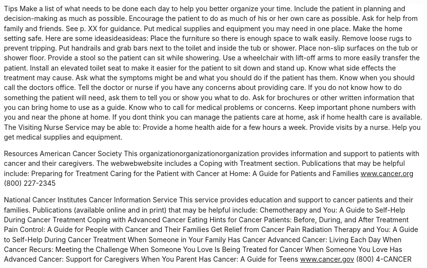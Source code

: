 Tips
	Make a list of what needs to be done each day to help you better organize your time. Include the patient in planning and decision-making as much as possible.
	Encourage the patient to do as much of his or her own care as possible.
	Ask for help from family and friends. See p. XX for guidance.
	Put medical supplies and equipment you may need in one place. Make the home setting safe. Here are some ideasideasideas:
	Place the furniture so there is enough space to walk easily.
	Remove loose rugs to prevent tripping.
	Put handrails and grab bars next to the toilet and inside the tub or shower. 
	Place non-slip surfaces on the tub or shower floor.
	Provide a stool so the patient can sit while showering.
	Use a wheelchair with lift-off arms to more easily transfer the patient. 
	Install an elevated toilet seat to make it easier for the patient to sit down and stand up. 
	Know what side effects the treatment may cause. Ask what the symptoms might be and what you should do if the patient has them. Know when you should call the doctors office.
	Tell the doctor or nurse if you have any concerns about providing care. If you do not know how to do something the patient will need, ask them to tell you or show you what to do.
	Ask for brochures or other written information that you can bring home to use as a guide. 
	Know who to call for medical problems or concerns. Keep important phone numbers with you and near the phone at home.
	If you dont think you can manage the patients care at home, ask if home health care is available. The Visiting Nurse Service may be able to: 
	Provide a home health aide for a few hours a week.
	Provide visits by a nurse. 
	Help you get medical supplies and equipment.

Resources
American Cancer Society
This organizationorganizationorganization provides information and support to patients with cancer and their caregivers. The webwebwebsite includes a Coping with Treatment section.
Publications that may be helpful include:
	Preparing for Treatment
	Caring for the Patient with Cancer at Home: A Guide for Patients and Families
www.cancer.org
(800) 227-2345

National Cancer Institutes Cancer Information Service
This service provides education and support to cancer patients and their families.
Publications (available online and in print) that may be helpful include:
Chemotherapy and You: A Guide to Self-Help During Cancer Treatment
Coping with Advanced Cancer
Eating Hints for Cancer Patients: Before, During, and After Treatment
Pain Control: A Guide for People with Cancer and Their Families
Get Relief from Cancer Pain
Radiation Therapy and You: A Guide to Self-Help During Cancer Treatment
When Someone in Your Family Has Cancer
Advanced Cancer: Living Each Day
When Cancer Recurs: Meeting the Challenge
When Someone You Love Is Being Treated for Cancer
When Someone You Love Has Advanced Cancer: Support for Caregivers
When You Parent Has Cancer: A Guide for Teens
www.cancer.gov
(800) 4-CANCER 

